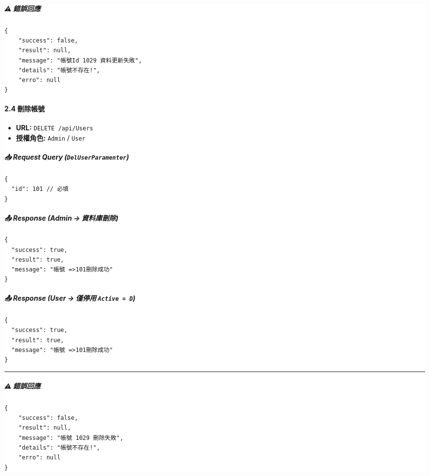 
##### ⚠️ 錯誤回應

```jsonc
{
    "success": false,
    "result": null,
    "message": "帳號Id 1029 資料更新失敗",
    "details": "帳號不存在!",
    "erro": null
}

`````````

#### 2.4 刪除帳號

* **URL:** `DELETE /api/Users`
* **授權角色:** `Admin` / `User`

##### 📥 Request Query (`DelUserParamenter`)

```jsonc
{
  "id": 101 // 必填
}
```

##### 📤 Response (Admin → 資料庫刪除)

```jsonc
{
  "success": true,
  "result": true,
  "message": "帳號 =>101刪除成功"
}
```

##### 📤 Response (User → 僅停用 `Active = D`)

```jsonc
{
  "success": true,
  "result": true,
  "message": "帳號 =>101刪除成功"
}
```

---

##### ⚠️ 錯誤回應

```jsonc
{
    "success": false,
    "result": null,
    "message": "帳號 1029 刪除失敗",
    "details": "帳號不存在!",
    "erro": null
}

`````````

